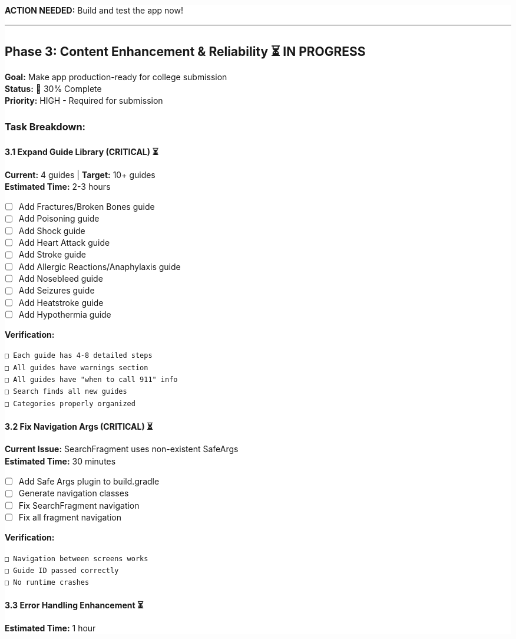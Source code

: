 **ACTION NEEDED:** Build and test the app now!

---

## Phase 3: Content Enhancement & Reliability ⏳ IN PROGRESS
**Goal:** Make app production-ready for college submission  
**Status:** 🔄 30% Complete  
**Priority:** HIGH - Required for submission

### Task Breakdown:

#### 3.1 Expand Guide Library (CRITICAL) ⏳
**Current:** 4 guides | **Target:** 10+ guides  
**Estimated Time:** 2-3 hours

- [ ] Add Fractures/Broken Bones guide
- [ ] Add Poisoning guide
- [ ] Add Shock guide
- [ ] Add Heart Attack guide
- [ ] Add Stroke guide
- [ ] Add Allergic Reactions/Anaphylaxis guide
- [ ] Add Nosebleed guide
- [ ] Add Seizures guide
- [ ] Add Heatstroke guide
- [ ] Add Hypothermia guide

**Verification:**
```
□ Each guide has 4-8 detailed steps
□ All guides have warnings section
□ All guides have "when to call 911" info
□ Search finds all new guides
□ Categories properly organized
```

#### 3.2 Fix Navigation Args (CRITICAL) ⏳
**Current Issue:** SearchFragment uses non-existent SafeArgs  
**Estimated Time:** 30 minutes

- [ ] Add Safe Args plugin to build.gradle
- [ ] Generate navigation classes
- [ ] Fix SearchFragment navigation
- [ ] Fix all fragment navigation

**Verification:**
```
□ Navigation between screens works
□ Guide ID passed correctly
□ No runtime crashes
```

#### 3.3 Error Handling Enhancement ⏳
**Estimated Time:** 1 hour
